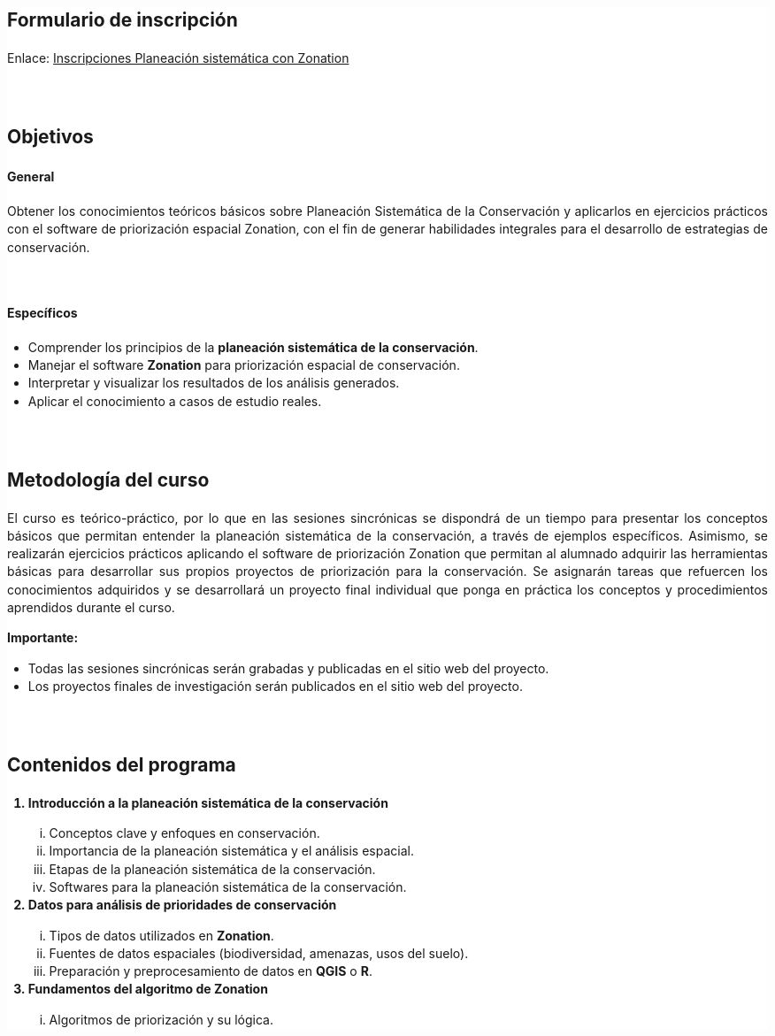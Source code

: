 ## Formulario de inscripción
Enlace: [Inscripciones Planeación sistemática con Zonation](https://forms.gle/5zMPiKakLeKfMU1Y6)

<br>

## Objetivos

#### General
<div style="text-align: justify">
<p>Obtener los conocimientos teóricos básicos sobre Planeación Sistemática de la Conservación y aplicarlos en ejercicios prácticos con el software de priorización espacial Zonation, con el fin de generar habilidades integrales para el desarrollo de estrategias de conservación.
</p></div>
<br>

#### Específicos
<div style="text-align: justify"><ul>
    <li>Comprender los principios de la <b>planeación sistemática de la conservación</b>.</li>
    <li>Manejar el software <b>Zonation</b> para priorización espacial de conservación.</li>
    <li>Interpretar y visualizar los resultados de los análisis generados.</li>
    <li>Aplicar el conocimiento a casos de estudio reales.</li>
</ul></div>
<br>

## Metodología del curso

<div style="text-align: justify">
<p>El curso es teórico-práctico, por lo que en las sesiones sincrónicas se dispondrá de un tiempo para presentar los conceptos básicos que permitan entender la planeación sistemática de la conservación, a través de ejemplos específicos. Asimismo, se realizarán ejercicios prácticos aplicando el software de priorización Zonation que permitan al alumnado adquirir las herramientas básicas para desarrollar sus propios proyectos de priorización para la conservación. Se asignarán tareas que refuercen los conocimientos adquiridos y se desarrollará un proyecto final individual que ponga en práctica los conceptos y procedimientos aprendidos durante el curso.</p>
<b>Importante:</b>
<ul>
    <li>Todas las sesiones sincrónicas serán grabadas y publicadas en el sitio web del proyecto.</li>
    <li>Los proyectos finales de investigación serán publicados en el sitio web del proyecto.</li>
</ul>
</div>
<br>

## Contenidos del programa
<div style="text-align: justify">
<ol>
    <b><li>Introducción a la planeación sistemática de la conservación</li></b>
    <ol type="i">
        <li>Conceptos clave y enfoques en conservación.</li>
        <li>Importancia de la planeación sistemática y el análisis espacial.</li>
        <li>Etapas de la planeación sistemática de la conservación.</li>
        <li>Softwares para la planeación sistemática de la conservación.</li>
    </ol>
    <b><li>Datos para análisis de prioridades de conservación</li></b>
    <ol type="i">
        <li>Tipos de datos utilizados en <b>Zonation</b>.</li>
        <li>Fuentes de datos espaciales (biodiversidad, amenazas, usos del suelo).</li>
        <li>Preparación y preprocesamiento de datos en <b>QGIS</b> o <b>R</b>.</li>
    </ol>
    <b><li>Fundamentos del algoritmo de Zonation</li></b>
    <ol type="i">
        <li>Algoritmos de priorización y su lógica.</li>